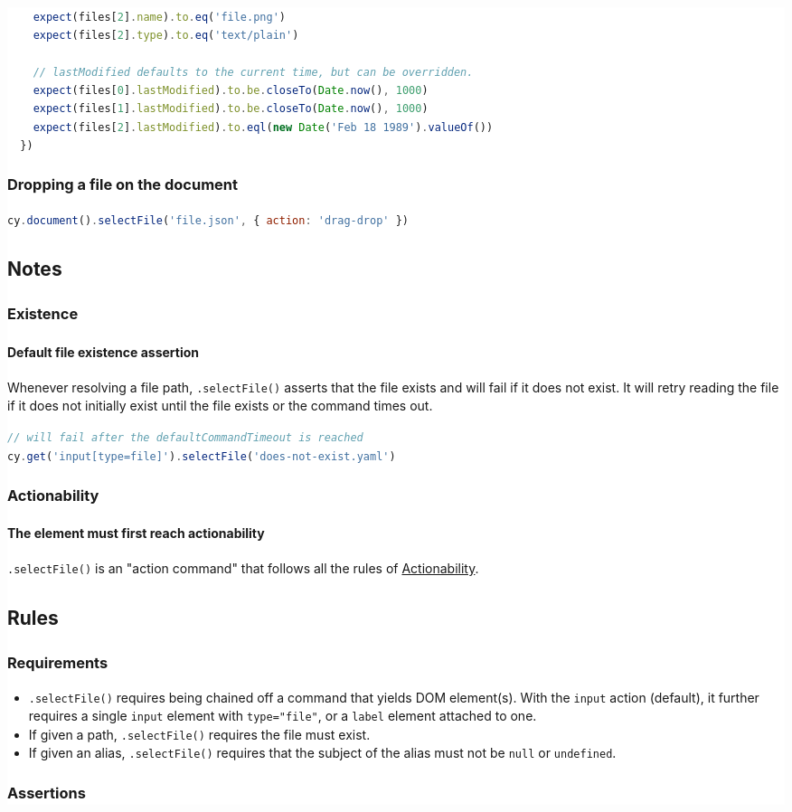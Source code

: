 ```javascript
    expect(files[2].name).to.eq('file.png')
    expect(files[2].type).to.eq('text/plain')

    // lastModified defaults to the current time, but can be overridden.
    expect(files[0].lastModified).to.be.closeTo(Date.now(), 1000)
    expect(files[1].lastModified).to.be.closeTo(Date.now(), 1000)
    expect(files[2].lastModified).to.eql(new Date('Feb 18 1989').valueOf())
  })
```

### Dropping a file on the document

```javascript
cy.document().selectFile('file.json', { action: 'drag-drop' })
```

## Notes

### Existence

#### Default file existence assertion

Whenever resolving a file path, `.selectFile()` asserts that the file exists and
will fail if it does not exist. It will retry reading the file if it does not
initially exist until the file exists or the command times out.

```javascript
// will fail after the defaultCommandTimeout is reached
cy.get('input[type=file]').selectFile('does-not-exist.yaml')
```

### Actionability

#### The element must first reach actionability

`.selectFile()` is an "action command" that follows all the rules of
[Actionability](/guides/core-concepts/interacting-with-elements).

## Rules

### Requirements [<Icon name="question-circle"/>](/guides/core-concepts/introduction-to-cypress#Chains-of-Commands)

- `.selectFile()` requires being chained off a command that yields DOM
  element(s). With the `input` action (default), it further requires a single
  `input` element with `type="file"`, or a `label` element attached to one.
- If given a path, `.selectFile()` requires the file must exist.
- If given an alias, `.selectFile()` requires that the subject of the alias must
  not be `null` or `undefined`.

### Assertions [<Icon name="question-circle"/>](/guides/core-concepts/introduction-to-cypress#Assertions)
